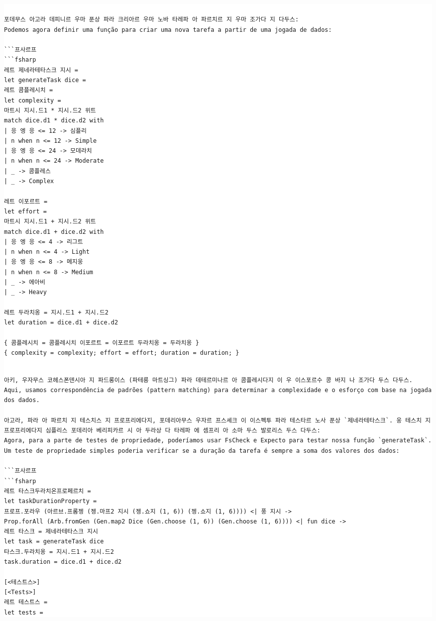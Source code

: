 ```

포데무스 아고라 데피니르 우마 푼상 파라 크리아르 우마 노바 타레파 아 파르치르 지 우마 조가다 지 다두스:
Podemos agora definir uma função para criar uma nova tarefa a partir de uma jogada de dados:

```프사르프
```fsharp
레트 제네라테타스크 지시 =
let generateTask dice =
레트 콤플레시치 =
let complexity =
마트시 지시.드1 * 지시.드2 위트
match dice.d1 * dice.d2 with
| 응 엥 응 <= 12 -> 심플리
| n when n <= 12 -> Simple
| 응 엥 응 <= 24 -> 모데라치
| n when n <= 24 -> Moderate
| _ -> 콤플레스
| _ -> Complex

레트 이포르트 =
let effort =
마트시 지시.드1 + 지시.드2 위트
match dice.d1 + dice.d2 with
| 응 엥 응 <= 4 -> 리그트
| n when n <= 4 -> Light
| 응 엥 응 <= 8 -> 메지웅
| n when n <= 8 -> Medium
| _ -> 에아비
| _ -> Heavy

레트 두라치옹 = 지시.드1 + 지시.드2
let duration = dice.d1 + dice.d2

{ 콤플레시치 = 콤플레시치 이포르트 = 이포르트 두라치옹 = 두라치옹 }
{ complexity = complexity; effort = effort; duration = duration; }

```
```

아키, 우자무스 코헤스폰덴시아 지 파드롱이스 (파테릉 마트싱그) 파라 데테르미나르 아 콤플레시다지 이 우 이스포르수 콩 바지 나 조가다 두스 다두스.
Aqui, usamos correspondência de padrões (pattern matching) para determinar a complexidade e o esforço com base na jogada dos dados.

아고라, 파라 아 파르치 지 테스치스 지 프로프리에다지, 포데리아무스 우자르 프스셰크 이 이스펙투 파라 테스타르 노사 푼상 `제네라테타스크`. 웅 테스치 지 프로프리에다지 심플리스 포데리아 베리피카르 시 아 두라상 다 타레파 에 셈프리 아 소마 두스 발로리스 두스 다두스:
Agora, para a parte de testes de propriedade, poderíamos usar FsCheck e Expecto para testar nossa função `generateTask`. Um teste de propriedade simples poderia verificar se a duração da tarefa é sempre a soma dos valores dos dados:

```프사르프
```fsharp
레트 타스크두라치온프로페르치 =
let taskDurationProperty =
프로프.포라우 (아르브.프롬젱 (젱.마프2 지시 (젱.쇼지 (1, 6)) (젱.쇼지 (1, 6)))) <| 풍 지시 ->
Prop.forAll (Arb.fromGen (Gen.map2 Dice (Gen.choose (1, 6)) (Gen.choose (1, 6)))) <| fun dice ->
레트 타스크 = 제네라테타스크 지시
let task = generateTask dice
타스크.두라치옹 = 지시.드1 + 지시.드2
task.duration = dice.d1 + dice.d2

[<테스트스>]
[<Tests>]
레트 테스트스 =
let tests =
```